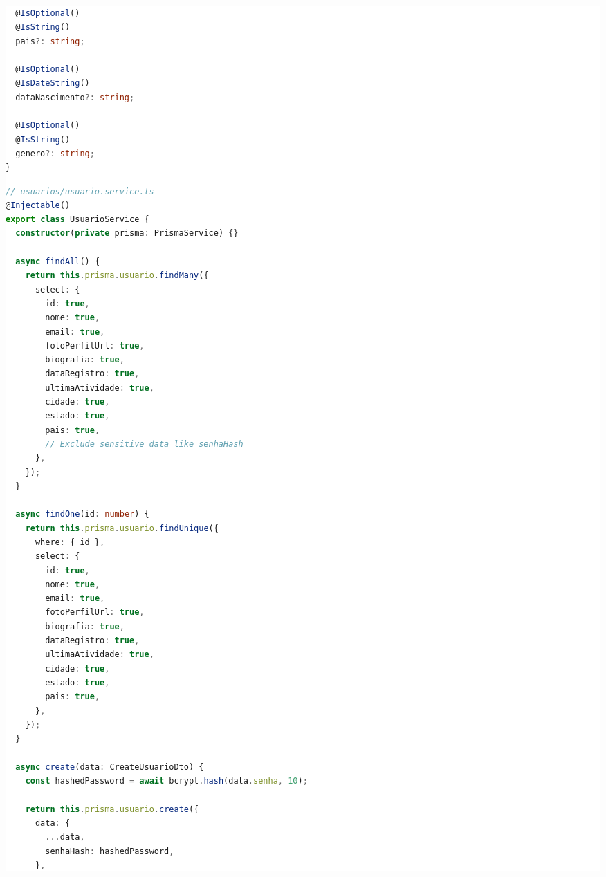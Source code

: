 ```typescript
  @IsOptional()
  @IsString()
  pais?: string;

  @IsOptional()
  @IsDateString()
  dataNascimento?: string;

  @IsOptional()
  @IsString()
  genero?: string;
}
```

```typescript
// usuarios/usuario.service.ts
@Injectable()
export class UsuarioService {
  constructor(private prisma: PrismaService) {}

  async findAll() {
    return this.prisma.usuario.findMany({
      select: {
        id: true,
        nome: true,
        email: true,
        fotoPerfilUrl: true,
        biografia: true,
        dataRegistro: true,
        ultimaAtividade: true,
        cidade: true,
        estado: true,
        pais: true,
        // Exclude sensitive data like senhaHash
      },
    });
  }

  async findOne(id: number) {
    return this.prisma.usuario.findUnique({
      where: { id },
      select: {
        id: true,
        nome: true,
        email: true,
        fotoPerfilUrl: true,
        biografia: true,
        dataRegistro: true,
        ultimaAtividade: true,
        cidade: true,
        estado: true,
        pais: true,
      },
    });
  }

  async create(data: CreateUsuarioDto) {
    const hashedPassword = await bcrypt.hash(data.senha, 10);

    return this.prisma.usuario.create({
      data: {
        ...data,
        senhaHash: hashedPassword,
      },
```